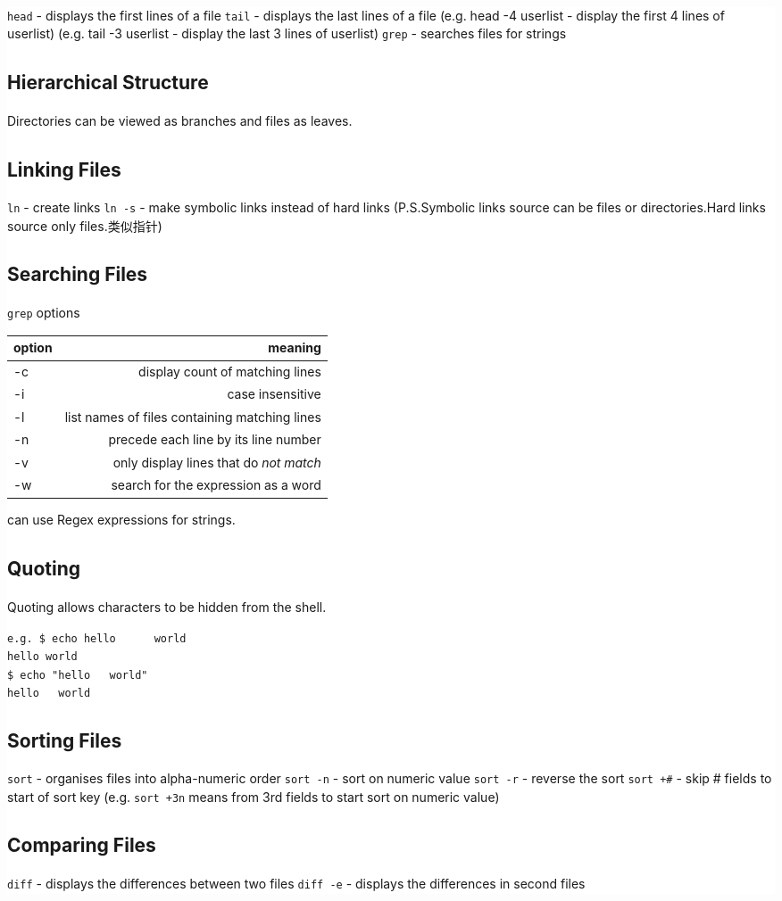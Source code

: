 `head` - displays the first lines of a file
`tail` - displays the last lines of a file
(e.g. head -4 userlist - display the first 4 lines of userlist)
(e.g. tail -3 userlist - display the last 3 lines of userlist)
`grep` - searches files for strings

## Hierarchical Structure
Directories can be viewed as branches and files as leaves.

## Linking Files
`ln` - create links
`ln -s` -  make symbolic links instead of hard links
(P.S.Symbolic links source can be files or directories.Hard links source only files.类似指针)

## Searching Files
`grep` options

| option | meaning |
| ------------- |-----:|
| -c | display count of matching lines |
| -i | case insensitive |
| -l | list names of files containing matching lines |
| -n | precede each line by its line number |
| -v | only display lines that do *not match* |
| -w | search for the expression as a word |

can use Regex expressions for strings.

## Quoting
Quoting allows characters to be hidden from the shell.

    e.g. $ echo hello      world
    hello world
    $ echo "hello   world"
    hello   world

## Sorting Files
`sort` - organises files into alpha-numeric order
`sort -n` - sort on numeric value
`sort -r` - reverse the sort
`sort +#` - skip # fields to start of sort key
(e.g. `sort +3n` means from 3rd fields to start sort on numeric value)

## Comparing Files
`diff` - displays the differences between two files
`diff -e` - displays the differences in second files
